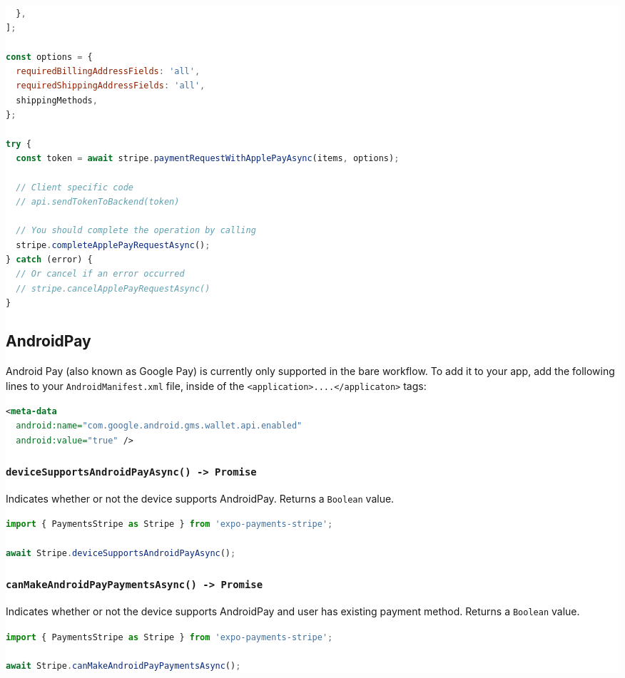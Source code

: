 ```js
  },
];

const options = {
  requiredBillingAddressFields: 'all',
  requiredShippingAddressFields: 'all',
  shippingMethods,
};

try {
  const token = await stripe.paymentRequestWithApplePayAsync(items, options);

  // Client specific code
  // api.sendTokenToBackend(token)

  // You should complete the operation by calling
  stripe.completeApplePayRequestAsync();
} catch (error) {
  // Or cancel if an error occurred
  // stripe.cancelApplePayRequestAsync()
}
```

## AndroidPay

Android Pay (also known as Google Pay) is currently only supported in the bare workflow. To add it to your app, add the following lines to your `AndroidManifest.xml` file, inside of the `<application>....</applicaton>` tags:

```xml
<meta-data
  android:name="com.google.android.gms.wallet.api.enabled"
  android:value="true" />
```

### `deviceSupportsAndroidPayAsync() -> Promise`

Indicates whether or not the device supports AndroidPay. Returns a `Boolean` value.

```js
import { PaymentsStripe as Stripe } from 'expo-payments-stripe';

await Stripe.deviceSupportsAndroidPayAsync();
```

### `canMakeAndroidPayPaymentsAsync() -> Promise`

Indicates whether or not the device supports AndroidPay and user has existing payment method. Returns a `Boolean` value.

```js
import { PaymentsStripe as Stripe } from 'expo-payments-stripe';

await Stripe.canMakeAndroidPayPaymentsAsync();
```
